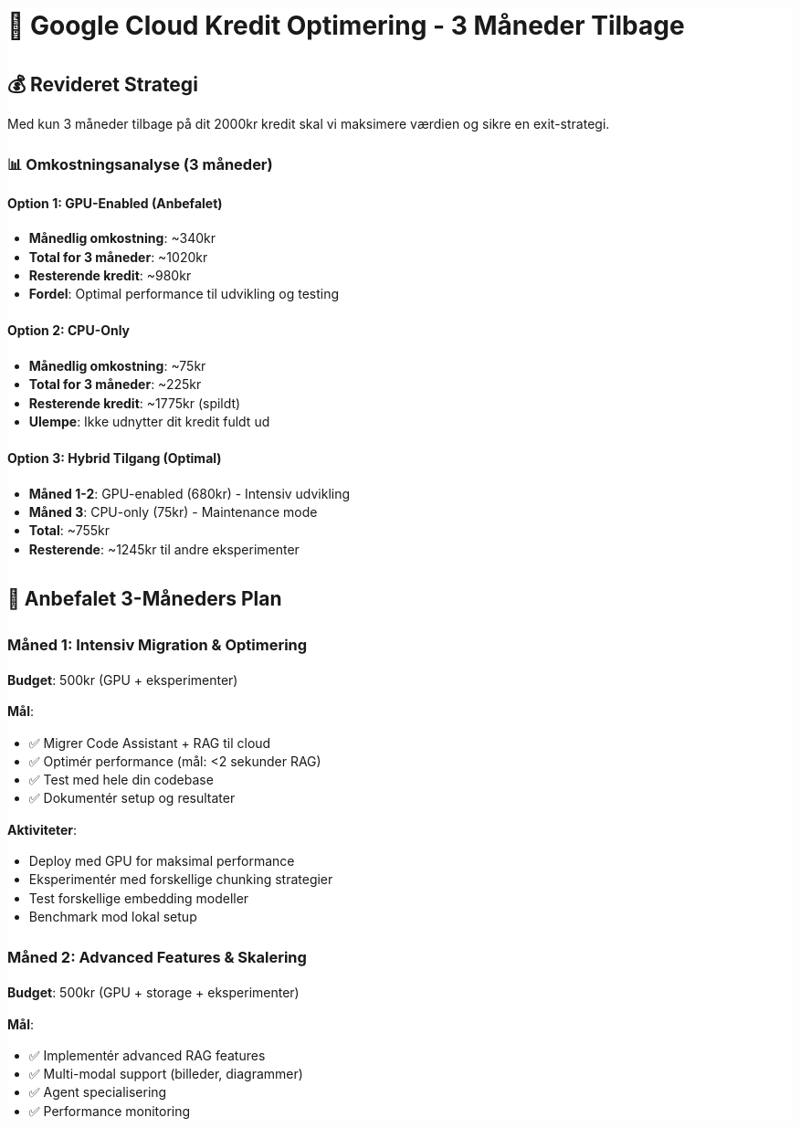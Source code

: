 # 🎯 Google Cloud Kredit Optimering - 3 Måneder Tilbage

## 💰 Revideret Strategi

Med kun 3 måneder tilbage på dit 2000kr kredit skal vi maksimere værdien og sikre en exit-strategi.

### 📊 Omkostningsanalyse (3 måneder)

#### Option 1: GPU-Enabled (Anbefalet)
- **Månedlig omkostning**: ~340kr
- **Total for 3 måneder**: ~1020kr
- **Resterende kredit**: ~980kr
- **Fordel**: Optimal performance til udvikling og testing

#### Option 2: CPU-Only 
- **Månedlig omkostning**: ~75kr
- **Total for 3 måneder**: ~225kr
- **Resterende kredit**: ~1775kr (spildt)
- **Ulempe**: Ikke udnytter dit kredit fuldt ud

#### Option 3: Hybrid Tilgang (Optimal)
- **Måned 1-2**: GPU-enabled (680kr) - Intensiv udvikling
- **Måned 3**: CPU-only (75kr) - Maintenance mode
- **Total**: ~755kr
- **Resterende**: ~1245kr til andre eksperimenter

## 🚀 Anbefalet 3-Måneders Plan

### Måned 1: Intensiv Migration & Optimering
**Budget**: 500kr (GPU + eksperimenter)

**Mål**:
- ✅ Migrer Code Assistant + RAG til cloud
- ✅ Optimér performance (mål: <2 sekunder RAG)
- ✅ Test med hele din codebase
- ✅ Dokumentér setup og resultater

**Aktiviteter**:
- Deploy med GPU for maksimal performance
- Eksperimentér med forskellige chunking strategier
- Test forskellige embedding modeller
- Benchmark mod lokal setup

### Måned 2: Advanced Features & Skalering
**Budget**: 500kr (GPU + storage + eksperimenter)

**Mål**:
- ✅ Implementér advanced RAG features
- ✅ Multi-modal support (billeder, diagrammer)
- ✅ Agent specialisering
- ✅ Performance monitoring
